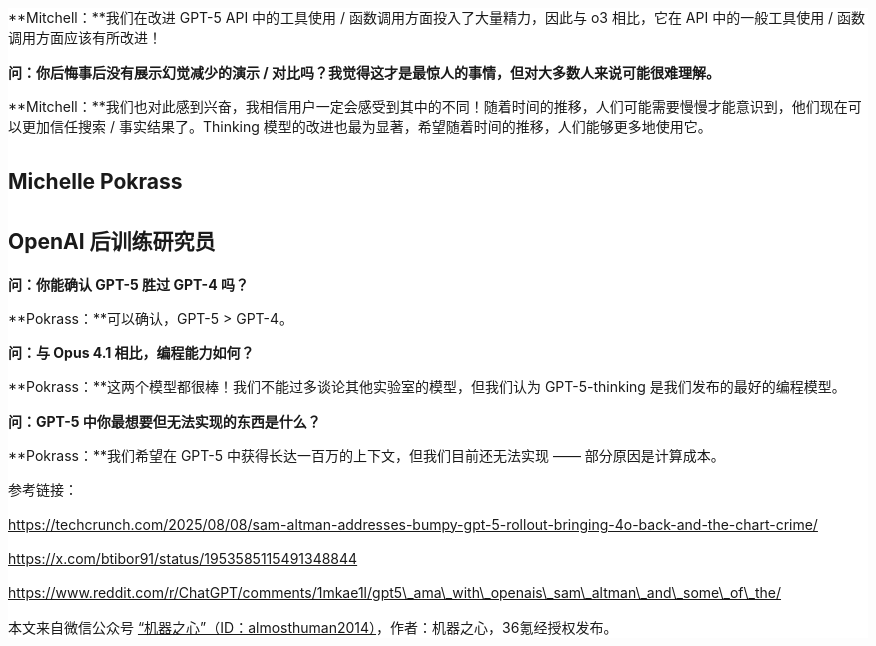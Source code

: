 **Mitchell：**我们在改进 GPT-5 API 中的工具使用 / 函数调用方面投入了大量精力，因此与 o3 相比，它在 API 中的一般工具使用 / 函数调用方面应该有所改进！

**问：你后悔事后没有展示幻觉减少的演示 / 对比吗？我觉得这才是最惊人的事情，但对大多数人来说可能很难理解。**

**Mitchell：**我们也对此感到兴奋，我相信用户一定会感受到其中的不同！随着时间的推移，人们可能需要慢慢才能意识到，他们现在可以更加信任搜索 / 事实结果了。Thinking 模型的改进也最为显著，希望随着时间的推移，人们能够更多地使用它。

**Michelle Pokrass**
--------------------

**OpenAI 后训练研究员**
-----------------

**问：你能确认 GPT-5 胜过 GPT-4 吗？**

**Pokrass：**可以确认，GPT-5 > GPT-4。

**问：与 Opus 4.1 相比，编程能力如何？**

**Pokrass：**这两个模型都很棒！我们不能过多谈论其他实验室的模型，但我们认为 GPT-5-thinking 是我们发布的最好的编程模型。

**问：GPT-5 中你最想要但无法实现的东西是什么？**

**Pokrass：**我们希望在 GPT-5 中获得长达一百万的上下文，但我们目前还无法实现 —— 部分原因是计算成本。

参考链接：

https://techcrunch.com/2025/08/08/sam-altman-addresses-bumpy-gpt-5-rollout-bringing-4o-back-and-the-chart-crime/

https://x.com/btibor91/status/1953585115491348844

https://www.reddit.com/r/ChatGPT/comments/1mkae1l/gpt5\_ama\_with\_openais\_sam\_altman\_and\_some\_of\_the/

本文来自微信公众号 [“机器之心”（ID：almosthuman2014）](https://mp.weixin.qq.com/s?__biz=MzA3MzI4MjgzMw==&mid=2650984577&idx=1&sn=961a5d4f9011545fd85af2609e0333eb&chksm=85d8387d1d65b2975a188c57f1186c9df0e5c416bef8ddcd929ecfa6d93907e95c9fe5699ea5&scene=0&xtrack=1#rd)，作者：机器之心，36氪经授权发布。
